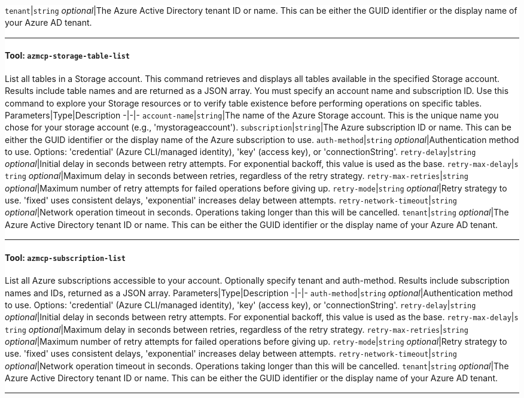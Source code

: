 `tenant`|`string` *optional*|The Azure Active Directory tenant ID or name. This can be either the GUID identifier or the display name of your Azure AD tenant.

---
#### Tool: **`azmcp-storage-table-list`**
List all tables in a Storage account. This command retrieves and displays all tables available in the specified Storage account.
Results include table names and are returned as a JSON array. You must specify an account name and subscription ID.
Use this command to explore your Storage resources or to verify table existence before performing operations on specific tables.
Parameters|Type|Description
-|-|-
`account-name`|`string`|The name of the Azure Storage account. This is the unique name you chose for your storage account (e.g., 'mystorageaccount').
`subscription`|`string`|The Azure subscription ID or name. This can be either the GUID identifier or the display name of the Azure subscription to use.
`auth-method`|`string` *optional*|Authentication method to use. Options: 'credential' (Azure CLI/managed identity), 'key' (access key), or 'connectionString'.
`retry-delay`|`string` *optional*|Initial delay in seconds between retry attempts. For exponential backoff, this value is used as the base.
`retry-max-delay`|`string` *optional*|Maximum delay in seconds between retries, regardless of the retry strategy.
`retry-max-retries`|`string` *optional*|Maximum number of retry attempts for failed operations before giving up.
`retry-mode`|`string` *optional*|Retry strategy to use. 'fixed' uses consistent delays, 'exponential' increases delay between attempts.
`retry-network-timeout`|`string` *optional*|Network operation timeout in seconds. Operations taking longer than this will be cancelled.
`tenant`|`string` *optional*|The Azure Active Directory tenant ID or name. This can be either the GUID identifier or the display name of your Azure AD tenant.

---
#### Tool: **`azmcp-subscription-list`**
List all Azure subscriptions accessible to your account. Optionally specify tenant
and auth-method. Results include subscription names and IDs, returned as a JSON array.
Parameters|Type|Description
-|-|-
`auth-method`|`string` *optional*|Authentication method to use. Options: 'credential' (Azure CLI/managed identity), 'key' (access key), or 'connectionString'.
`retry-delay`|`string` *optional*|Initial delay in seconds between retry attempts. For exponential backoff, this value is used as the base.
`retry-max-delay`|`string` *optional*|Maximum delay in seconds between retries, regardless of the retry strategy.
`retry-max-retries`|`string` *optional*|Maximum number of retry attempts for failed operations before giving up.
`retry-mode`|`string` *optional*|Retry strategy to use. 'fixed' uses consistent delays, 'exponential' increases delay between attempts.
`retry-network-timeout`|`string` *optional*|Network operation timeout in seconds. Operations taking longer than this will be cancelled.
`tenant`|`string` *optional*|The Azure Active Directory tenant ID or name. This can be either the GUID identifier or the display name of your Azure AD tenant.

---